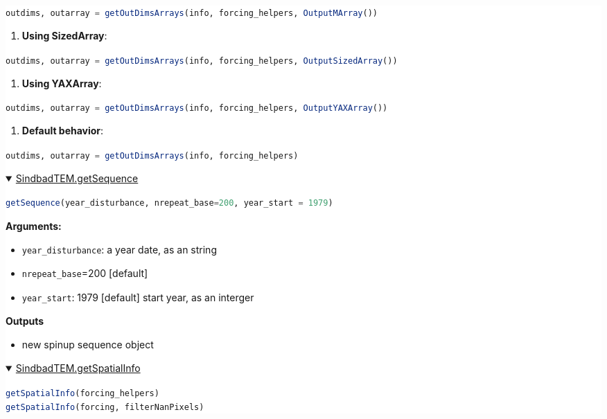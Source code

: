 
```julia
outdims, outarray = getOutDimsArrays(info, forcing_helpers, OutputMArray())
```

1. **Using SizedArray**:
  

```julia
outdims, outarray = getOutDimsArrays(info, forcing_helpers, OutputSizedArray())
```

1. **Using YAXArray**:
  

```julia
outdims, outarray = getOutDimsArrays(info, forcing_helpers, OutputYAXArray())
```

1. **Default behavior**:
  

```julia
outdims, outarray = getOutDimsArrays(info, forcing_helpers)
```


</details>

<details class='jldocstring custom-block' open>
<summary><a id='SindbadTEM.getSequence-Tuple{Any, Any}' href='#SindbadTEM.getSequence-Tuple{Any, Any}'><span class="jlbinding">SindbadTEM.getSequence</span></a> <Badge type="info" class="jlObjectType jlMethod" text="Method" /></summary>



```julia
getSequence(year_disturbance, nrepeat_base=200, year_start = 1979)
```


**Arguments:**
- `year_disturbance`: a year date, as an string
  
- `nrepeat_base`=200 [default]
  
- `year_start`: 1979 [default] start year, as an interger
  

**Outputs**
- new spinup sequence object
  

</details>

<details class='jldocstring custom-block' open>
<summary><a id='SindbadTEM.getSpatialInfo' href='#SindbadTEM.getSpatialInfo'><span class="jlbinding">SindbadTEM.getSpatialInfo</span></a> <Badge type="info" class="jlObjectType jlFunction" text="Function" /></summary>



```julia
getSpatialInfo(forcing_helpers)
getSpatialInfo(forcing, filterNanPixels)
```
